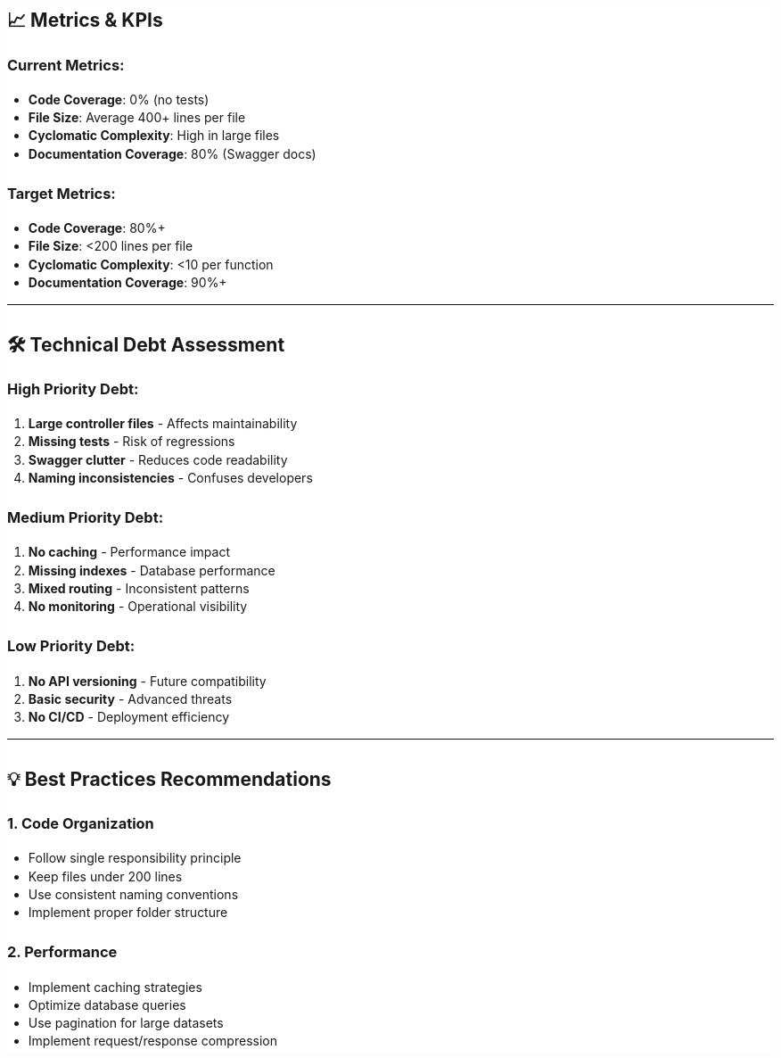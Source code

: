 
## 📈 **Metrics & KPIs**

### **Current Metrics:**
- **Code Coverage**: 0% (no tests)
- **File Size**: Average 400+ lines per file
- **Cyclomatic Complexity**: High in large files
- **Documentation Coverage**: 80% (Swagger docs)

### **Target Metrics:**
- **Code Coverage**: 80%+
- **File Size**: <200 lines per file
- **Cyclomatic Complexity**: <10 per function
- **Documentation Coverage**: 90%+

---

## 🛠️ **Technical Debt Assessment**

### **High Priority Debt:**
1. **Large controller files** - Affects maintainability
2. **Missing tests** - Risk of regressions
3. **Swagger clutter** - Reduces code readability
4. **Naming inconsistencies** - Confuses developers

### **Medium Priority Debt:**
1. **No caching** - Performance impact
2. **Missing indexes** - Database performance
3. **Mixed routing** - Inconsistent patterns
4. **No monitoring** - Operational visibility

### **Low Priority Debt:**
1. **No API versioning** - Future compatibility
2. **Basic security** - Advanced threats
3. **No CI/CD** - Deployment efficiency

---

## 💡 **Best Practices Recommendations**

### **1. Code Organization**
- Follow single responsibility principle
- Keep files under 200 lines
- Use consistent naming conventions
- Implement proper folder structure

### **2. Performance**
- Implement caching strategies
- Optimize database queries
- Use pagination for large datasets
- Implement request/response compression
